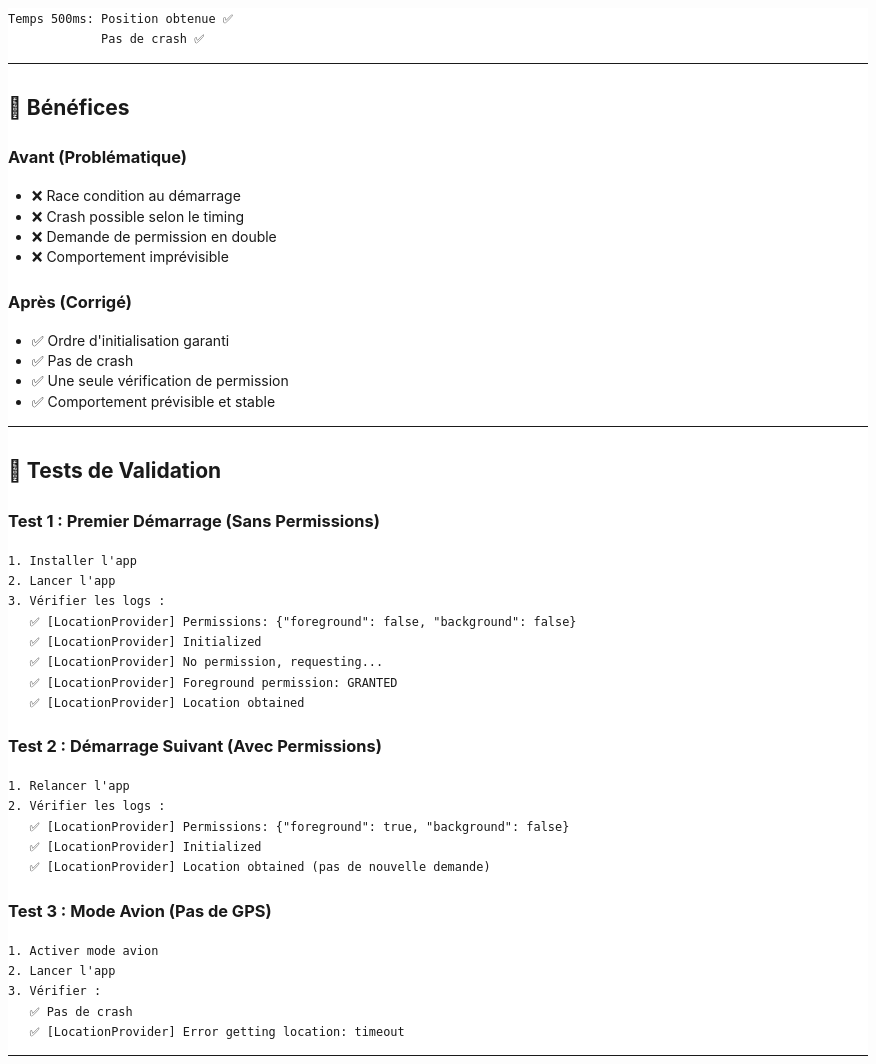 ```
Temps 500ms: Position obtenue ✅
             Pas de crash ✅
```

---

## 🎯 Bénéfices

### **Avant (Problématique)**
- ❌ Race condition au démarrage
- ❌ Crash possible selon le timing
- ❌ Demande de permission en double
- ❌ Comportement imprévisible

### **Après (Corrigé)**
- ✅ Ordre d'initialisation garanti
- ✅ Pas de crash
- ✅ Une seule vérification de permission
- ✅ Comportement prévisible et stable

---

## 🔧 Tests de Validation

### **Test 1 : Premier Démarrage (Sans Permissions)**
```
1. Installer l'app
2. Lancer l'app
3. Vérifier les logs :
   ✅ [LocationProvider] Permissions: {"foreground": false, "background": false}
   ✅ [LocationProvider] Initialized
   ✅ [LocationProvider] No permission, requesting...
   ✅ [LocationProvider] Foreground permission: GRANTED
   ✅ [LocationProvider] Location obtained
```

### **Test 2 : Démarrage Suivant (Avec Permissions)**
```
1. Relancer l'app
2. Vérifier les logs :
   ✅ [LocationProvider] Permissions: {"foreground": true, "background": false}
   ✅ [LocationProvider] Initialized
   ✅ [LocationProvider] Location obtained (pas de nouvelle demande)
```

### **Test 3 : Mode Avion (Pas de GPS)**
```
1. Activer mode avion
2. Lancer l'app
3. Vérifier :
   ✅ Pas de crash
   ✅ [LocationProvider] Error getting location: timeout
```

---